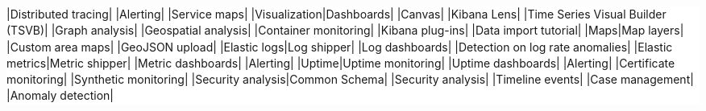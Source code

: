 |Distributed tracing|
|Alerting|
|Service maps|
|Visualization|Dashboards|
|Canvas|
|Kibana Lens|
|Time Series Visual Builder \(TSVB\)|
|Graph analysis|
|Geospatial analysis|
|Container monitoring|
|Kibana plug-ins|
|Data import tutorial|
|Maps|Map layers|
|Custom area maps|
|GeoJSON upload|
|Elastic logs|Log shipper|
|Log dashboards|
|Detection on log rate anomalies|
|Elastic metrics|Metric shipper|
|Metric dashboards|
|Alerting|
|Uptime|Uptime monitoring|
|Uptime dashboards|
|Alerting|
|Certificate monitoring|
|Synthetic monitoring|
|Security analysis|Common Schema|
|Security analysis|
|Timeline events|
|Case management|
|Anomaly detection|

